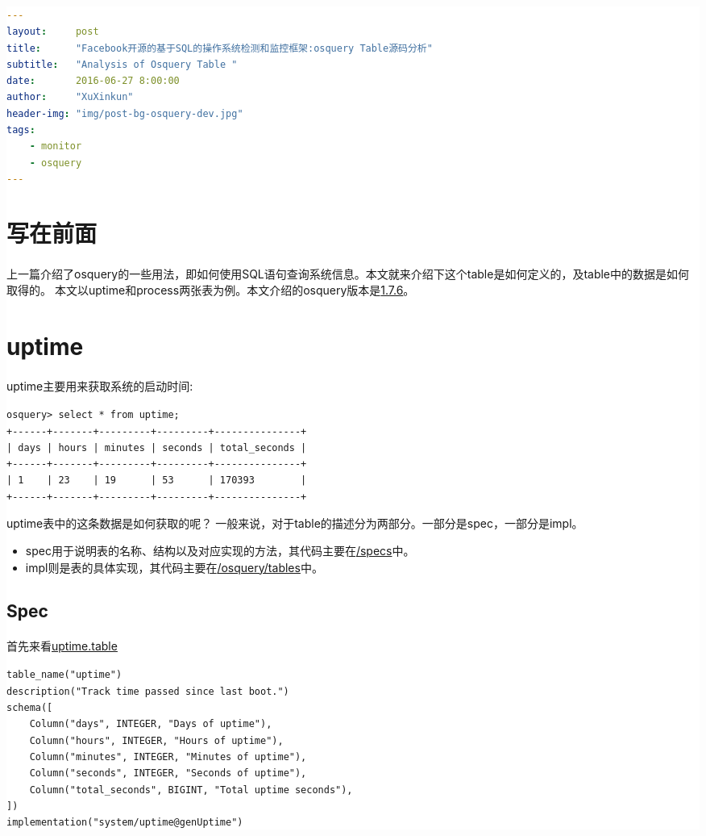 ```yaml
---
layout:     post
title:      "Facebook开源的基于SQL的操作系统检测和监控框架:osquery Table源码分析"
subtitle:   "Analysis of Osquery Table "
date:       2016-06-27 8:00:00
author:     "XuXinkun"
header-img: "img/post-bg-osquery-dev.jpg"
tags:
    - monitor
    - osquery
---
```


# 写在前面

上一篇介绍了osquery的一些用法，即如何使用SQL语句查询系统信息。本文就来介绍下这个table是如何定义的，及table中的数据是如何取得的。
本文以uptime和process两张表为例。本文介绍的osquery版本是[1.7.6](https://github.com/facebook/osquery/blob/1.7.6)。

# uptime

uptime主要用来获取系统的启动时间:

```
osquery> select * from uptime;
+------+-------+---------+---------+---------------+
| days | hours | minutes | seconds | total_seconds |
+------+-------+---------+---------+---------------+
| 1    | 23    | 19      | 53      | 170393        |
+------+-------+---------+---------+---------------+
```

uptime表中的这条数据是如何获取的呢？
一般来说，对于table的描述分为两部分。一部分是spec，一部分是impl。

- spec用于说明表的名称、结构以及对应实现的方法，其代码主要在[/specs](https://github.com/facebook/osquery/tree/1.7.6/specs)中。
- impl则是表的具体实现，其代码主要在[/osquery/tables](https://github.com/facebook/osquery/blob/1.7.6/osquery/tables/)中。

## Spec

首先来看[uptime.table](https://github.com/facebook/osquery/blob/1.7.6/specs/uptime.table)

```
table_name("uptime")
description("Track time passed since last boot.")
schema([
    Column("days", INTEGER, "Days of uptime"),
    Column("hours", INTEGER, "Hours of uptime"),
    Column("minutes", INTEGER, "Minutes of uptime"),
    Column("seconds", INTEGER, "Seconds of uptime"),
    Column("total_seconds", BIGINT, "Total uptime seconds"),
])
implementation("system/uptime@genUptime")
```
